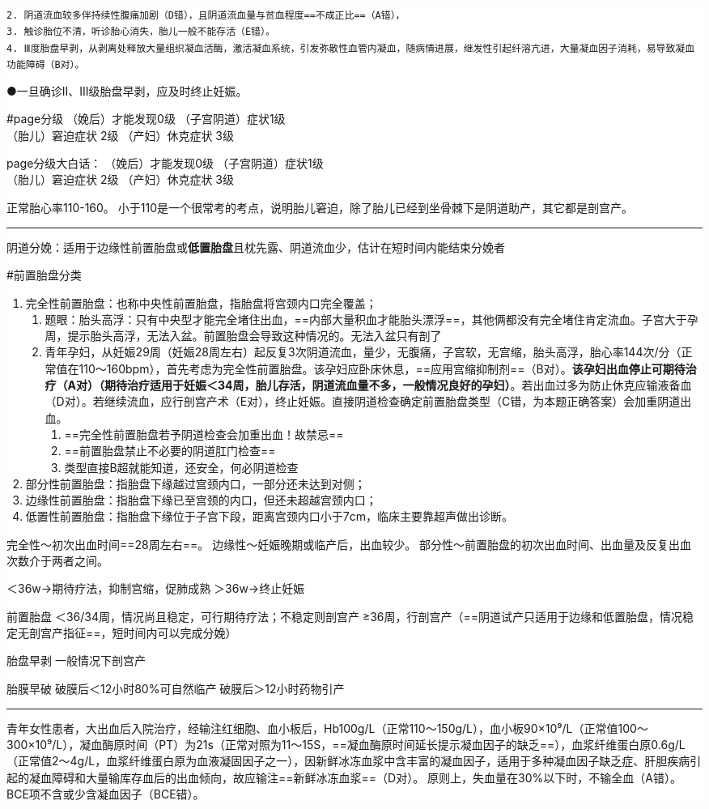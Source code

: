 	2. 阴道流血较多伴持续性腹痛加剧（D错），且阴道流血量与贫血程度==不成正比==（A错），
	3. 触诊胎位不清，听诊胎心消失，胎儿一般不能存活（E错）。
	4. Ⅲ度胎盘早剥，从剥离处释放大量组织凝血活酶，激活凝血系统，引发弥散性血管内凝血，随病情进展，继发性引起纤溶亢进，大量凝血因子消耗，易导致凝血功能障碍（B对）。

●一旦确诊II、III级胎盘早剥，应及时终止妊娠。

#page分级
（娩后）才能发现0级
（子宫阴道）症状1级     
（胎儿）窘迫症状       2级
（产妇）休克症状     3级

page分级大白话：
（娩后）才能发现0级
（子宫阴道）症状1级     
（胎儿）窘迫症状       2级
（产妇）休克症状     3级

正常胎心率110-160。
小于110是一个很常考的考点，说明胎儿窘迫，除了胎儿已经到坐骨棘下是阴道助产，其它都是剖宫产。
***
阴道分娩：适用于边缘性前置胎盘或**低置胎盘**且枕先露、阴道流血少，估计在短时间内能结束分娩者

#前置胎盘分类
1. 完全性前置胎盘：也称中央性前置胎盘，指胎盘将宫颈内口完全覆盖；
	1. 题眼：胎头高浮：只有中央型才能完全堵住出血，==内部大量积血才能胎头漂浮==，其他俩都没有完全堵住肯定流血。子宫大于孕周，提示胎头高浮，无法入盆。前置胎盘会导致这种情况的。无法入盆只有剖了
	2. 青年孕妇，从妊娠29周（妊娠28周左右）起反复3次阴道流血，量少，无腹痛，子宫软，无宫缩，胎头高浮，胎心率144次/分（正常值在110～160bpm），首先考虑为完全性前置胎盘。该孕妇应卧床休息，==应用宫缩抑制剂==（B对）。**该孕妇出血停止可期待治疗（A对）（期待治疗适用于妊娠＜34周，胎儿存活，阴道流血量不多，一般情况良好的孕妇）**。若出血过多为防止休克应输液备血（D对）。若继续流血，应行剖宫产术（E对），终止妊娠。直接阴道检查确定前置胎盘类型（C错，为本题正确答案）会加重阴道出血。
		1. ==完全性前置胎盘若予阴道检查会加重出血！故禁忌==
		2. ==前置胎盘禁止不必要的阴道肛门检查==
		3. 类型直接B超就能知道，还安全，何必阴道检查
2. 部分性前置胎盘：指胎盘下缘越过宫颈内口，一部分还未达到对侧；
3. 边缘性前置胎盘：指胎盘下缘已至宫颈的内口，但还未超越宫颈内口；
4. 低置性前置胎盘：指胎盘下缘位于子宫下段，距离宫颈内口小于7cm，临床主要靠超声做出诊断。

完全性～初次出血时间==28周左右==。
边缘性～妊娠晚期或临产后，出血较少。
部分性～前置胎盘的初次出血时间、出血量及反复出血次数介于两者之间。

＜36w→期待疗法，抑制宫缩，促肺成熟
＞36w→终止妊娠

前置胎盘
＜36/34周，情况尚且稳定，可行期待疗法；不稳定则剖宫产
≥36周，行剖宫产（==阴道试产只适用于边缘和低置胎盘，情况稳定无剖宫产指征==，短时间内可以完成分娩）

胎盘早剥
一般情况下剖宫产

胎膜早破
破膜后＜12小时80%可自然临产
破膜后＞12小时药物引产
***
青年女性患者，大出血后入院治疗，经输注红细胞、血小板后，Hb100g/L（正常110～150g/L），血小板90×10⁹/L（正常值100～300×10⁹/L），凝血酶原时间（PT）为21s（正常对照为11～15S，==凝血酶原时间延长提示凝血因子的缺乏==），血浆纤维蛋白原0.6g/L（正常值2～4g/L，血浆纤维蛋白原为血液凝固因子之一），因新鲜冰冻血浆中含丰富的凝血因子，适用于多种凝血因子缺乏症、肝胆疾病引起的凝血障碍和大量输库存血后的出血倾向，故应输注==新鲜冰冻血浆==（D对）。
原则上，失血量在30%以下时，不输全血（A错）。BCE项不含或少含凝血因子（BCE错）。
